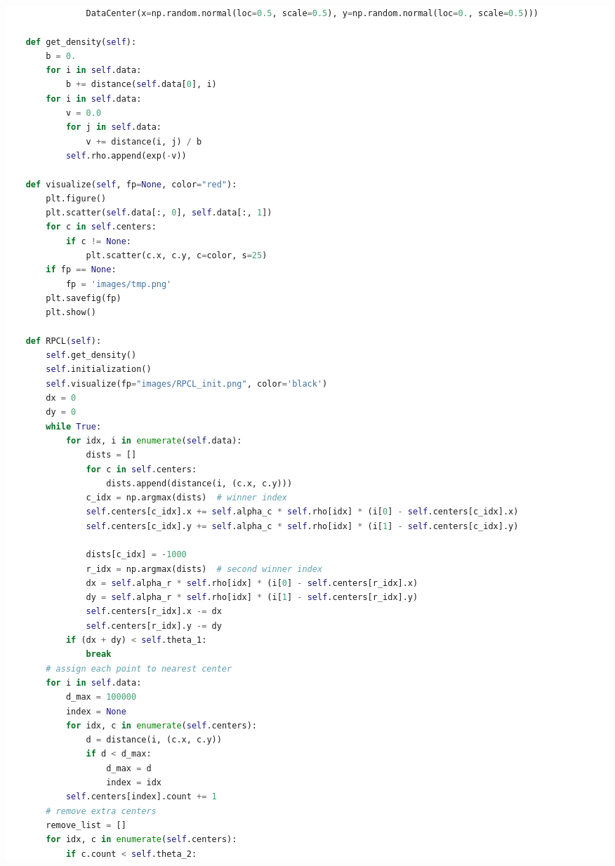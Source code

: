 ```python
                DataCenter(x=np.random.normal(loc=0.5, scale=0.5), y=np.random.normal(loc=0., scale=0.5)))

    def get_density(self):
        b = 0.
        for i in self.data:
            b += distance(self.data[0], i)
        for i in self.data:
            v = 0.0
            for j in self.data:
                v += distance(i, j) / b
            self.rho.append(exp(-v))

    def visualize(self, fp=None, color="red"):
        plt.figure()
        plt.scatter(self.data[:, 0], self.data[:, 1])
        for c in self.centers:
            if c != None:
                plt.scatter(c.x, c.y, c=color, s=25)
        if fp == None:
            fp = 'images/tmp.png'
        plt.savefig(fp)
        plt.show()

    def RPCL(self):
        self.get_density()
        self.initialization()
        self.visualize(fp="images/RPCL_init.png", color='black')
        dx = 0
        dy = 0
        while True:
            for idx, i in enumerate(self.data):
                dists = []
                for c in self.centers:
                    dists.append(distance(i, (c.x, c.y)))
                c_idx = np.argmax(dists)  # winner index
                self.centers[c_idx].x += self.alpha_c * self.rho[idx] * (i[0] - self.centers[c_idx].x)
                self.centers[c_idx].y += self.alpha_c * self.rho[idx] * (i[1] - self.centers[c_idx].y)

                dists[c_idx] = -1000
                r_idx = np.argmax(dists)  # second winner index
                dx = self.alpha_r * self.rho[idx] * (i[0] - self.centers[r_idx].x)
                dy = self.alpha_r * self.rho[idx] * (i[1] - self.centers[r_idx].y)
                self.centers[r_idx].x -= dx
                self.centers[r_idx].y -= dy
            if (dx + dy) < self.theta_1:
                break
        # assign each point to nearest center
        for i in self.data:
            d_max = 100000
            index = None
            for idx, c in enumerate(self.centers):
                d = distance(i, (c.x, c.y))
                if d < d_max:
                    d_max = d
                    index = idx
            self.centers[index].count += 1
        # remove extra centers
        remove_list = []
        for idx, c in enumerate(self.centers):
            if c.count < self.theta_2:
```